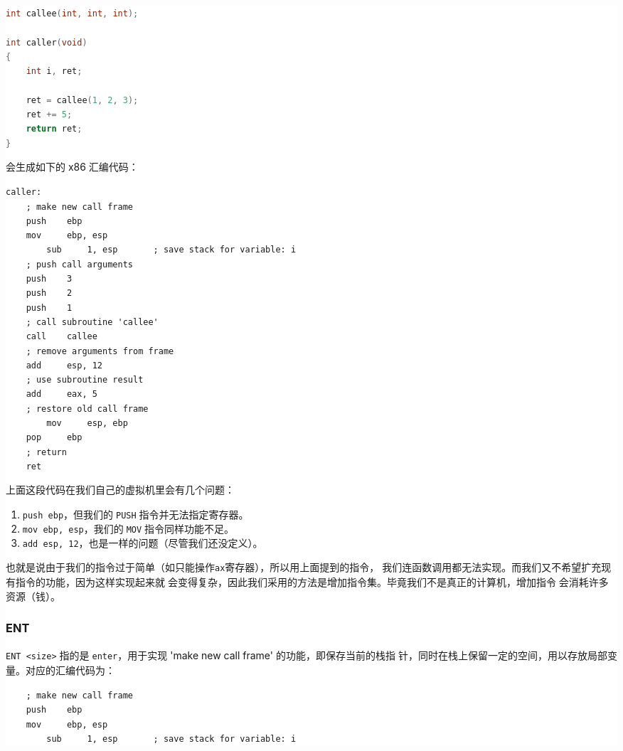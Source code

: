 ```c
int callee(int, int, int);

int caller(void)
{
	int i, ret;

	ret = callee(1, 2, 3);
	ret += 5;
	return ret;
}
```

会生成如下的 x86 汇编代码：

```assembly
caller:
	; make new call frame
	push    ebp
	mov     ebp, esp
        sub     1, esp       ; save stack for variable: i
	; push call arguments
	push    3
	push    2
	push    1
	; call subroutine 'callee'
	call    callee
	; remove arguments from frame
	add     esp, 12
	; use subroutine result
	add     eax, 5
	; restore old call frame
        mov     esp, ebp
	pop     ebp
	; return
	ret
```

上面这段代码在我们自己的虚拟机里会有几个问题：

1. `push ebp`，但我们的 `PUSH` 指令并无法指定寄存器。
2. `mov ebp, esp`，我们的 `MOV` 指令同样功能不足。
3. `add esp, 12`，也是一样的问题（尽管我们还没定义）。

也就是说由于我们的指令过于简单（如只能操作`ax`寄存器），所以用上面提到的指令，
我们连函数调用都无法实现。而我们又不希望扩充现有指令的功能，因为这样实现起来就
会变得复杂，因此我们采用的方法是增加指令集。毕竟我们不是真正的计算机，增加指令
会消耗许多资源（钱）。

### ENT

`ENT <size>` 指的是 `enter`，用于实现 'make new call frame' 的功能，即保存当前的栈指
针，同时在栈上保留一定的空间，用以存放局部变量。对应的汇编代码为：

```
	; make new call frame
	push    ebp
	mov     ebp, esp
        sub     1, esp       ; save stack for variable: i
```
